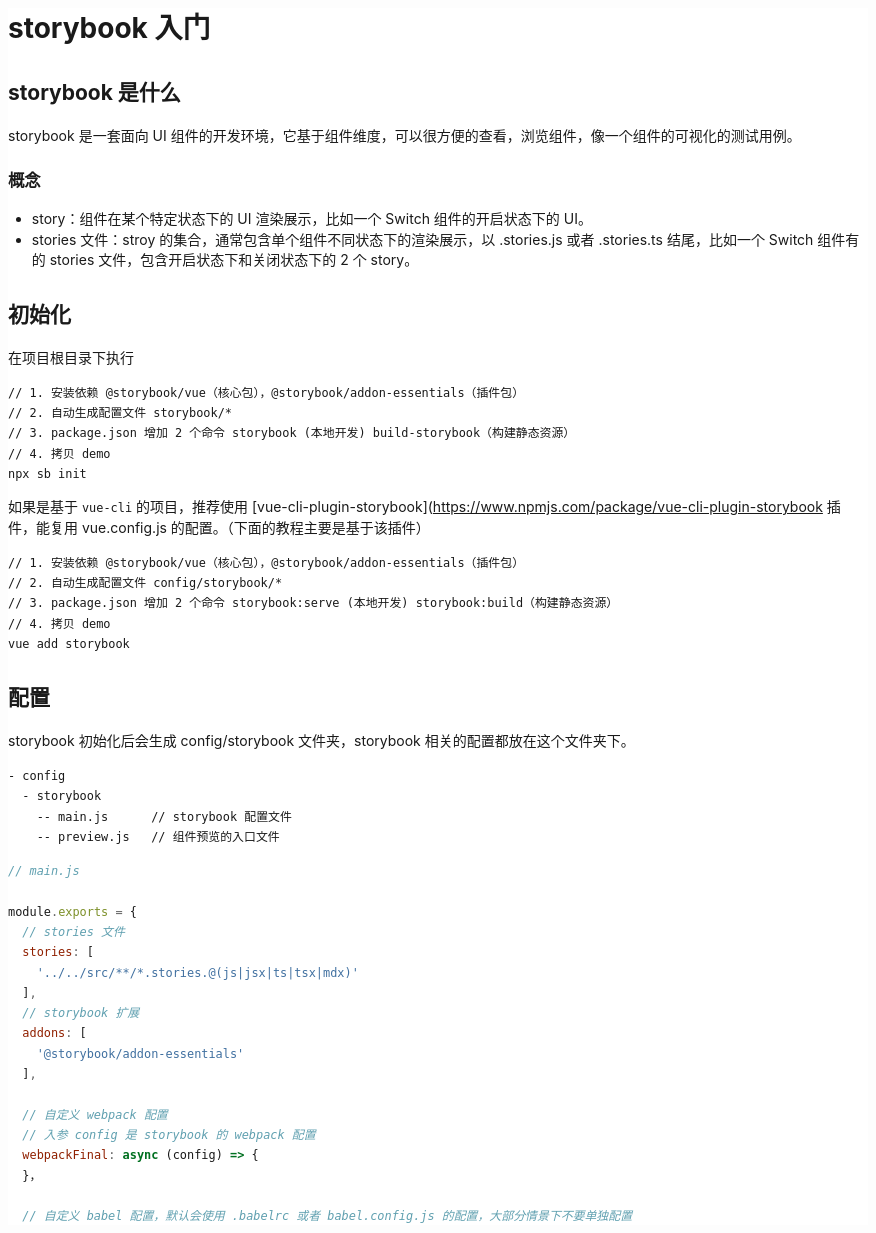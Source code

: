 # storybook 入门

## storybook 是什么

storybook 是一套面向 UI 组件的开发环境，它基于组件维度，可以很方便的查看，浏览组件，像一个组件的可视化的测试用例。

### 概念

- story：组件在某个特定状态下的 UI 渲染展示，比如一个 Switch 组件的开启状态下的 UI。
- stories 文件：stroy 的集合，通常包含单个组件不同状态下的渲染展示，以 .stories.js 或者 .stories.ts 结尾，比如一个 Switch 组件有的 stories 文件，包含开启状态下和关闭状态下的 2 个 story。

## 初始化

在项目根目录下执行

```text
// 1. 安装依赖 @storybook/vue（核心包），@storybook/addon-essentials（插件包）
// 2. 自动生成配置文件 storybook/*
// 3. package.json 增加 2 个命令 storybook (本地开发) build-storybook（构建静态资源）
// 4. 拷贝 demo
npx sb init
```

如果是基于 `vue-cli` 的项目，推荐使用 [vue-cli-plugin-storybook](https://www.npmjs.com/package/vue-cli-plugin-storybook 插件，能复用 vue.config.js 的配置。（下面的教程主要是基于该插件）

```text
// 1. 安装依赖 @storybook/vue（核心包），@storybook/addon-essentials（插件包）
// 2. 自动生成配置文件 config/storybook/*
// 3. package.json 增加 2 个命令 storybook:serve (本地开发) storybook:build（构建静态资源）
// 4. 拷贝 demo
vue add storybook
```

## 配置

storybook 初始化后会生成 config/storybook 文件夹，storybook 相关的配置都放在这个文件夹下。

```
- config
  - storybook
    -- main.js      // storybook 配置文件
    -- preview.js   // 组件预览的入口文件
```

```js
// main.js

module.exports = {
  // stories 文件
  stories: [
    '../../src/**/*.stories.@(js|jsx|ts|tsx|mdx)'
  ],
  // storybook 扩展
  addons: [
    '@storybook/addon-essentials'
  ],

  // 自定义 webpack 配置
  // 入参 config 是 storybook 的 webpack 配置
  webpackFinal: async (config) => {
  }，

  // 自定义 babel 配置，默认会使用 .babelrc 或者 babel.config.js 的配置，大部分情景下不要单独配置
```